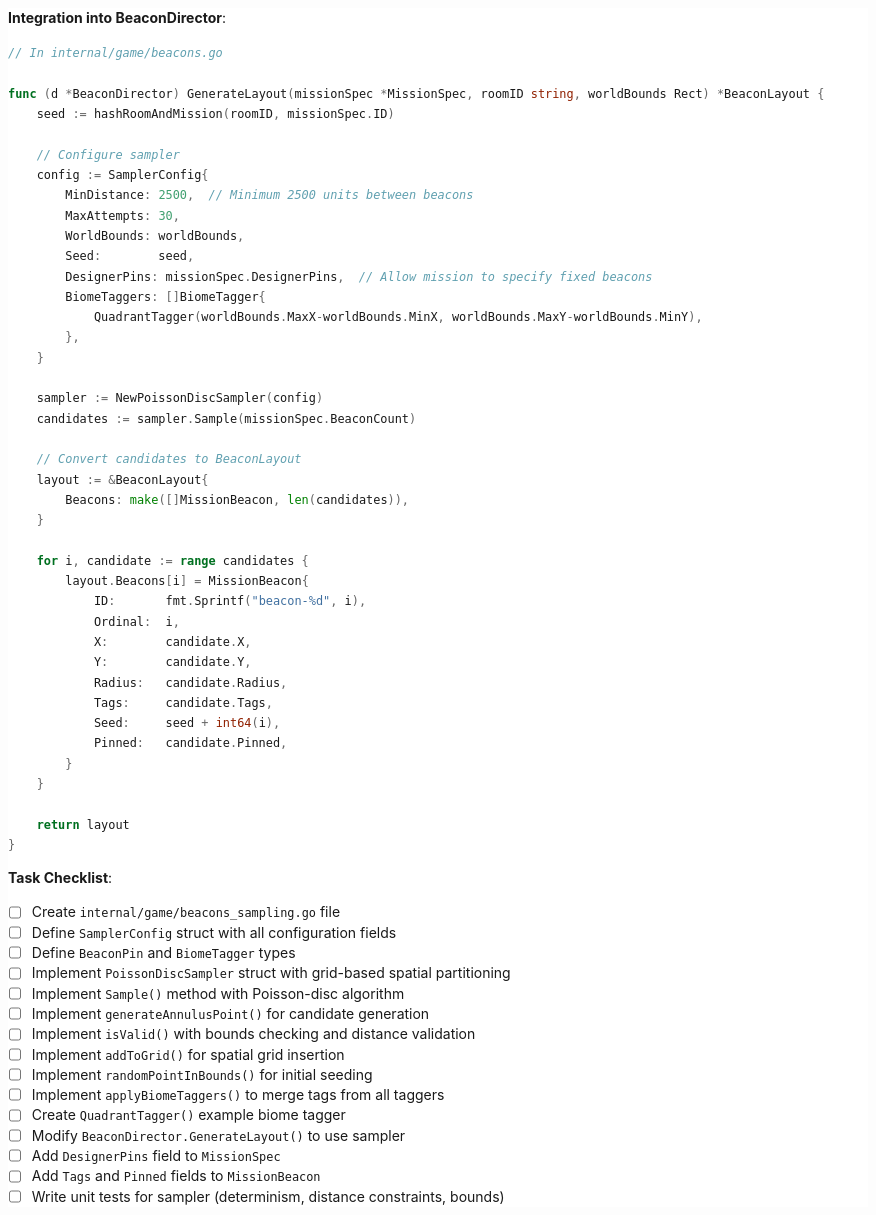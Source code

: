 
**Integration into BeaconDirector**:
```go
// In internal/game/beacons.go

func (d *BeaconDirector) GenerateLayout(missionSpec *MissionSpec, roomID string, worldBounds Rect) *BeaconLayout {
	seed := hashRoomAndMission(roomID, missionSpec.ID)

	// Configure sampler
	config := SamplerConfig{
		MinDistance: 2500,  // Minimum 2500 units between beacons
		MaxAttempts: 30,
		WorldBounds: worldBounds,
		Seed:        seed,
		DesignerPins: missionSpec.DesignerPins,  // Allow mission to specify fixed beacons
		BiomeTaggers: []BiomeTagger{
			QuadrantTagger(worldBounds.MaxX-worldBounds.MinX, worldBounds.MaxY-worldBounds.MinY),
		},
	}

	sampler := NewPoissonDiscSampler(config)
	candidates := sampler.Sample(missionSpec.BeaconCount)

	// Convert candidates to BeaconLayout
	layout := &BeaconLayout{
		Beacons: make([]MissionBeacon, len(candidates)),
	}

	for i, candidate := range candidates {
		layout.Beacons[i] = MissionBeacon{
			ID:       fmt.Sprintf("beacon-%d", i),
			Ordinal:  i,
			X:        candidate.X,
			Y:        candidate.Y,
			Radius:   candidate.Radius,
			Tags:     candidate.Tags,
			Seed:     seed + int64(i),
			Pinned:   candidate.Pinned,
		}
	}

	return layout
}
```

**Task Checklist**:
- [ ] Create `internal/game/beacons_sampling.go` file
- [ ] Define `SamplerConfig` struct with all configuration fields
- [ ] Define `BeaconPin` and `BiomeTagger` types
- [ ] Implement `PoissonDiscSampler` struct with grid-based spatial partitioning
- [ ] Implement `Sample()` method with Poisson-disc algorithm
- [ ] Implement `generateAnnulusPoint()` for candidate generation
- [ ] Implement `isValid()` with bounds checking and distance validation
- [ ] Implement `addToGrid()` for spatial grid insertion
- [ ] Implement `randomPointInBounds()` for initial seeding
- [ ] Implement `applyBiomeTaggers()` to merge tags from all taggers
- [ ] Create `QuadrantTagger()` example biome tagger
- [ ] Modify `BeaconDirector.GenerateLayout()` to use sampler
- [ ] Add `DesignerPins` field to `MissionSpec`
- [ ] Add `Tags` and `Pinned` fields to `MissionBeacon`
- [ ] Write unit tests for sampler (determinism, distance constraints, bounds)
